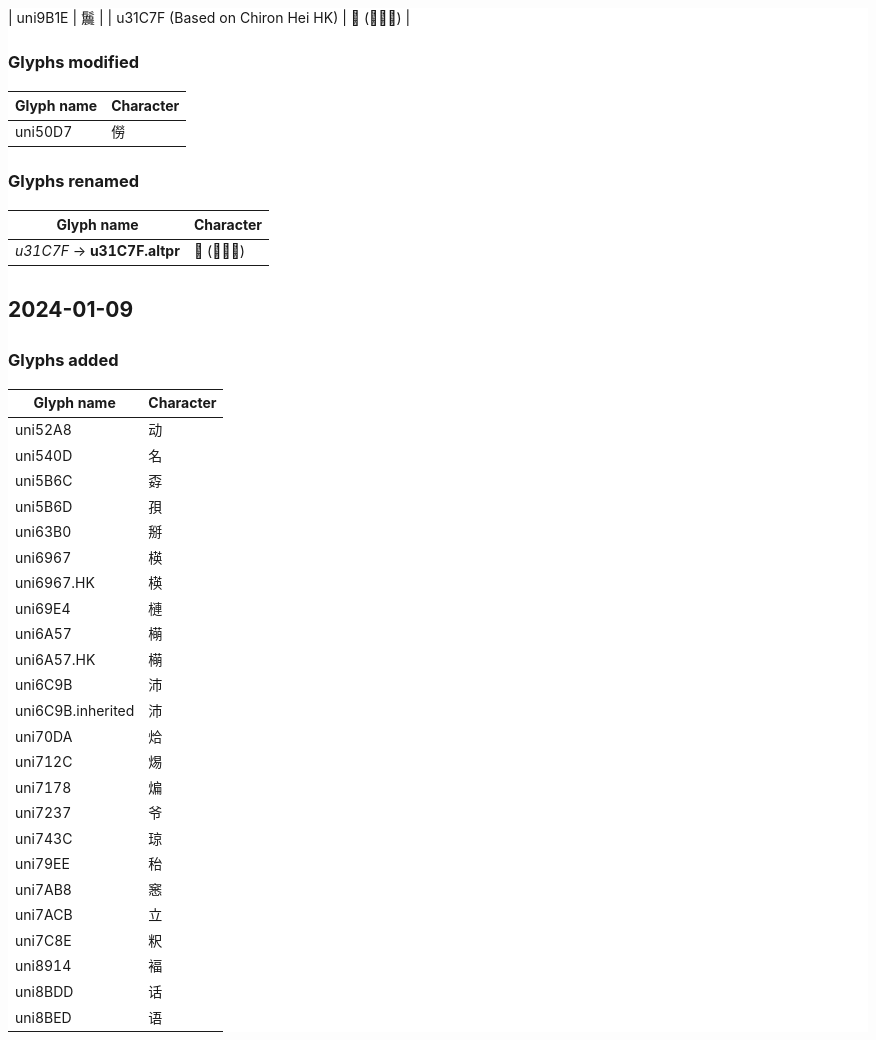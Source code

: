 | uni9B1E           | 鬞  |
| u31C7F (Based on Chiron Hei HK) | 𱱿 (⿺皮卜) |

### Glyphs modified
| Glyph name | Character |
| ---------- | --------- |
| uni50D7    | 僗         |

### Glyphs renamed
| Glyph name        | Character |
| ----------------- | --------- |
| _u31C7F_ -> **u31C7F.altpr** | 𱱿 (⿰皮卜) |

## 2024-01-09

### Glyphs added
| Glyph name        | Character | 
| ----------------- | --------- |
| uni52A8           | 动 |
| uni540D           | 名 |
| uni5B6C           | 孬 |
| uni5B6D           | 孭 |
| uni63B0           | 掰 |
| uni6967           | 楧 |
| uni6967.HK        | 楧 |
| uni69E4           | 槤 |
| uni6A57           | 橗 |
| uni6A57.HK        | 橗 |
| uni6C9B           | 沛 |
| uni6C9B.inherited | 沛 |
| uni70DA           | 烚 |
| uni712C           | 焬 |
| uni7178           | 煸 |
| uni7237           | 爷 |
| uni743C           | 琼 |
| uni79EE           | 秮 |
| uni7AB8           | 窸 |
| uni7ACB           | 立 |
| uni7C8E           | 粎 |
| uni8914           | 褔 |
| uni8BDD           | 话 |
| uni8BED           | 语 |